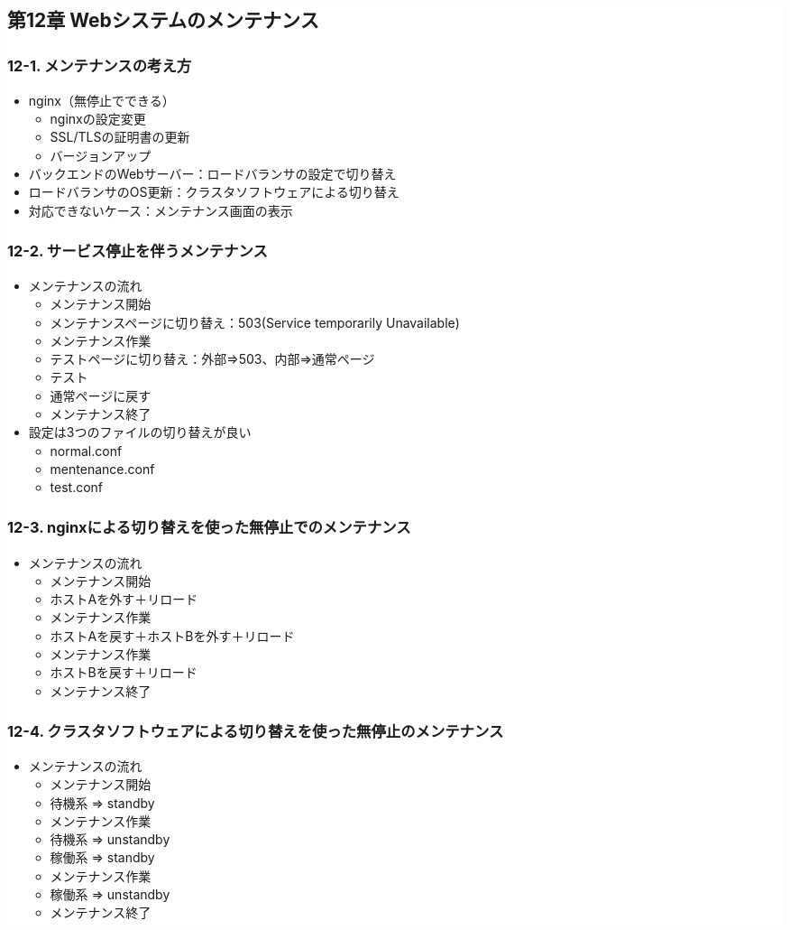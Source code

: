 ## 第12章 Webシステムのメンテナンス
### 12-1. メンテナンスの考え方
- nginx（無停止でできる）
  - nginxの設定変更
  - SSL/TLSの証明書の更新
  - バージョンアップ
- バックエンドのWebサーバー：ロードバランサの設定で切り替え
- ロードバランサのOS更新：クラスタソフトウェアによる切り替え
- 対応できないケース：メンテナンス画面の表示

### 12-2. サービス停止を伴うメンテナンス
- メンテナンスの流れ
  - メンテナンス開始
  - メンテナンスページに切り替え：503(Service temporarily Unavailable)
  - メンテナンス作業
  - テストページに切り替え：外部=>503、内部=>通常ページ
  - テスト
  - 通常ページに戻す
  - メンテナンス終了
- 設定は3つのファイルの切り替えが良い
  - normal.conf
  - mentenance.conf
  - test.conf

### 12-3. nginxによる切り替えを使った無停止でのメンテナンス
- メンテナンスの流れ
  - メンテナンス開始
  - ホストAを外す＋リロード
  - メンテナンス作業
  - ホストAを戻す＋ホストBを外す＋リロード
  - メンテナンス作業
  - ホストBを戻す＋リロード
  - メンテナンス終了

### 12-4. クラスタソフトウェアによる切り替えを使った無停止のメンテナンス
- メンテナンスの流れ
  - メンテナンス開始
  - 待機系 => standby
  - メンテナンス作業
  - 待機系 => unstandby
  - 稼働系 => standby
  - メンテナンス作業
  - 稼働系 => unstandby
  - メンテナンス終了